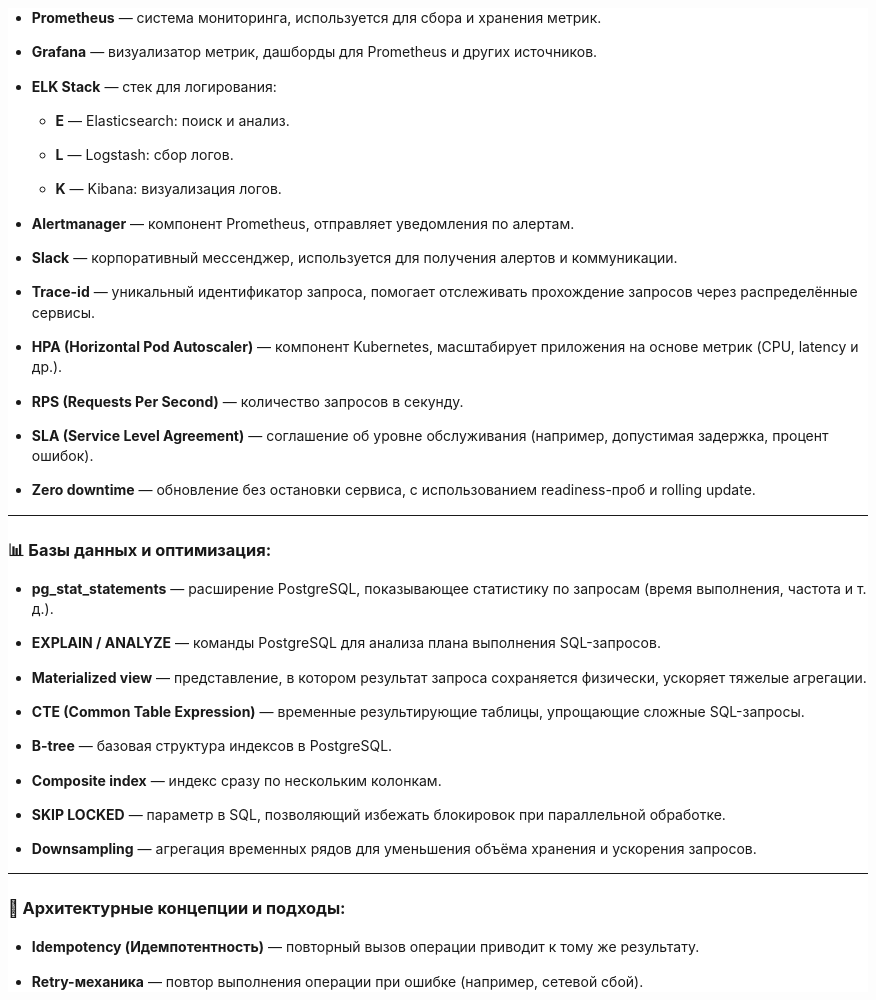 - **Prometheus** — система мониторинга, используется для сбора и хранения метрик.
    
- **Grafana** — визуализатор метрик, дашборды для Prometheus и других источников.
    
- **ELK Stack** — стек для логирования:
    
    - **E** — Elasticsearch: поиск и анализ.
        
    - **L** — Logstash: сбор логов.
        
    - **K** — Kibana: визуализация логов.
        
- **Alertmanager** — компонент Prometheus, отправляет уведомления по алертам.
    
- **Slack** — корпоративный мессенджер, используется для получения алертов и коммуникации.
    
- **Trace-id** — уникальный идентификатор запроса, помогает отслеживать прохождение запросов через распределённые сервисы.
    
- **HPA (Horizontal Pod Autoscaler)** — компонент Kubernetes, масштабирует приложения на основе метрик (CPU, latency и др.).
    
- **RPS (Requests Per Second)** — количество запросов в секунду.
    
- **SLA (Service Level Agreement)** — соглашение об уровне обслуживания (например, допустимая задержка, процент ошибок).
    
- **Zero downtime** — обновление без остановки сервиса, с использованием readiness-проб и rolling update.
    

---

### 📊 Базы данных и оптимизация:

- **pg_stat_statements** — расширение PostgreSQL, показывающее статистику по запросам (время выполнения, частота и т. д.).
    
- **EXPLAIN / ANALYZE** — команды PostgreSQL для анализа плана выполнения SQL-запросов.
    
- **Materialized view** — представление, в котором результат запроса сохраняется физически, ускоряет тяжелые агрегации.
    
- **CTE (Common Table Expression)** — временные результирующие таблицы, упрощающие сложные SQL-запросы.
    
- **B-tree** — базовая структура индексов в PostgreSQL.
    
- **Composite index** — индекс сразу по нескольким колонкам.
    
- **SKIP LOCKED** — параметр в SQL, позволяющий избежать блокировок при параллельной обработке.
    
- **Downsampling** — агрегация временных рядов для уменьшения объёма хранения и ускорения запросов.
    

---

### 🧠 Архитектурные концепции и подходы:

- **Idempotency (Идемпотентность)** — повторный вызов операции приводит к тому же результату.
    
- **Retry-механика** — повтор выполнения операции при ошибке (например, сетевой сбой).
    